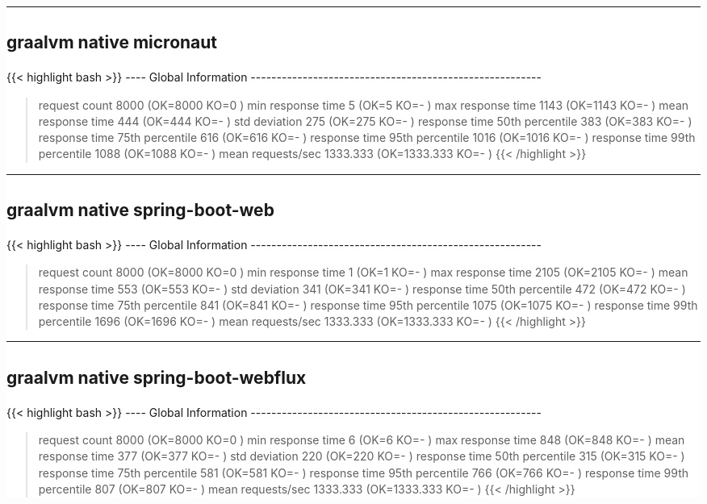 
***  
## graalvm native micronaut 
{{< highlight bash >}}
---- Global Information --------------------------------------------------------
> request count                                       8000 (OK=8000   KO=0     )
> min response time                                      5 (OK=5      KO=-     )
> max response time                                   1143 (OK=1143   KO=-     )
> mean response time                                   444 (OK=444    KO=-     )
> std deviation                                        275 (OK=275    KO=-     )
> response time 50th percentile                        383 (OK=383    KO=-     )
> response time 75th percentile                        616 (OK=616    KO=-     )
> response time 95th percentile                       1016 (OK=1016   KO=-     )
> response time 99th percentile                       1088 (OK=1088   KO=-     )
> mean requests/sec                                1333.333 (OK=1333.333 KO=-     )
{{< /highlight >}}


***  
## graalvm native spring-boot-web 
{{< highlight bash >}}
---- Global Information --------------------------------------------------------
> request count                                       8000 (OK=8000   KO=0     )
> min response time                                      1 (OK=1      KO=-     )
> max response time                                   2105 (OK=2105   KO=-     )
> mean response time                                   553 (OK=553    KO=-     )
> std deviation                                        341 (OK=341    KO=-     )
> response time 50th percentile                        472 (OK=472    KO=-     )
> response time 75th percentile                        841 (OK=841    KO=-     )
> response time 95th percentile                       1075 (OK=1075   KO=-     )
> response time 99th percentile                       1696 (OK=1696   KO=-     )
> mean requests/sec                                1333.333 (OK=1333.333 KO=-     )
{{< /highlight >}}


***  
## graalvm native spring-boot-webflux 
{{< highlight bash >}}
---- Global Information --------------------------------------------------------
> request count                                       8000 (OK=8000   KO=0     )
> min response time                                      6 (OK=6      KO=-     )
> max response time                                    848 (OK=848    KO=-     )
> mean response time                                   377 (OK=377    KO=-     )
> std deviation                                        220 (OK=220    KO=-     )
> response time 50th percentile                        315 (OK=315    KO=-     )
> response time 75th percentile                        581 (OK=581    KO=-     )
> response time 95th percentile                        766 (OK=766    KO=-     )
> response time 99th percentile                        807 (OK=807    KO=-     )
> mean requests/sec                                1333.333 (OK=1333.333 KO=-     )
{{< /highlight >}}
